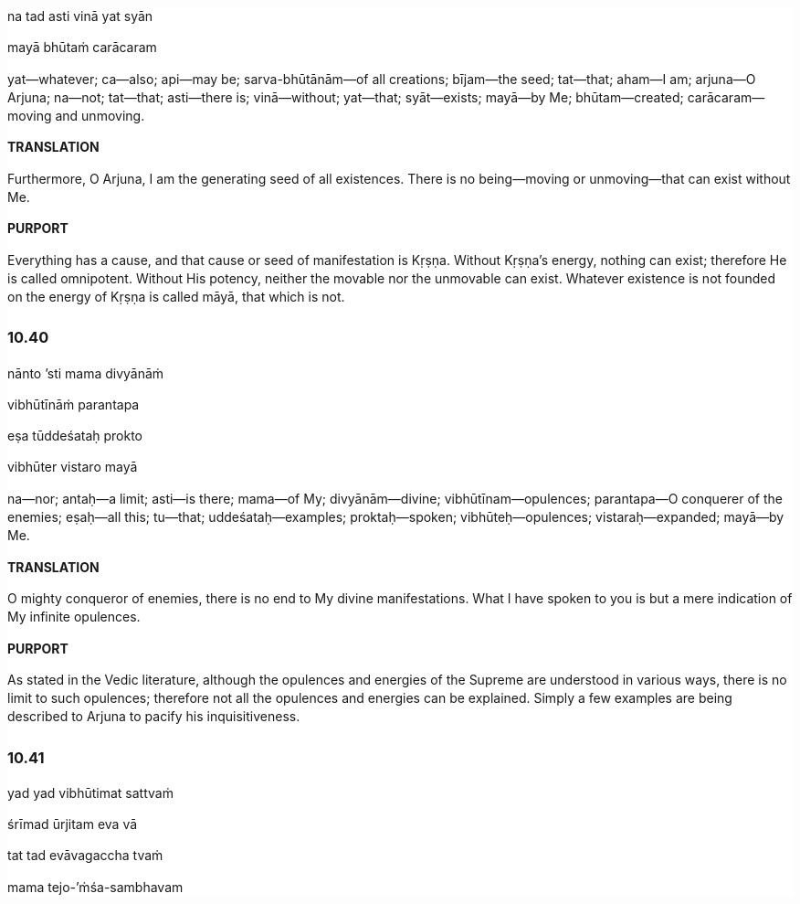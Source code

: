 na tad asti vinā yat syān

mayā bhūtaṁ carācaram

yat—whatever; ca—also; api—may be; sarva-bhūtānām—of all creations; bījam—the
seed; tat—that; aham—I am; arjuna—O Arjuna; na—not; tat—that; asti—there is;
vinā—without; yat—that; syāt—exists; mayā—by Me; bhūtam—created;
carācaram—moving and unmoving.

**TRANSLATION**

Furthermore, O Arjuna, I am the generating seed of all existences. There is no
being—moving or unmoving—that can exist without Me.

**PURPORT**

Everything has a cause, and that cause or seed of manifestation is Kṛṣṇa.
Without Kṛṣṇa’s energy, nothing can exist; therefore He is called omnipotent.
Without His potency, neither the movable nor the unmovable can exist. Whatever
existence is not founded on the energy of Kṛṣṇa is called māyā, that which is
not.

### 10.40


nānto ’sti mama divyānāṁ

vibhūtīnāṁ parantapa

eṣa tūddeśataḥ prokto

vibhūter vistaro mayā

na—nor; antaḥ—a limit; asti—is there; mama—of My; divyānām—divine;
vibhūtīnam—opulences; parantapa—O conquerer of the enemies; eṣaḥ—all this;
tu—that; uddeśataḥ—examples; proktaḥ—spoken; vibhūteḥ—opulences;
vistaraḥ—expanded; mayā—by Me.

**TRANSLATION**

O mighty conqueror of enemies, there is no end to My divine manifestations. What
I have spoken to you is but a mere indication of My infinite opulences.

**PURPORT**

As stated in the Vedic literature, although the opulences and energies of the
Supreme are understood in various ways, there is no limit to such opulences;
therefore not all the opulences and energies can be explained. Simply a few
examples are being described to Arjuna to pacify his inquisitiveness.

### 10.41


yad yad vibhūtimat sattvaṁ

śrīmad ūrjitam eva vā

tat tad evāvagaccha tvaṁ

mama tejo-’ṁśa-sambhavam
